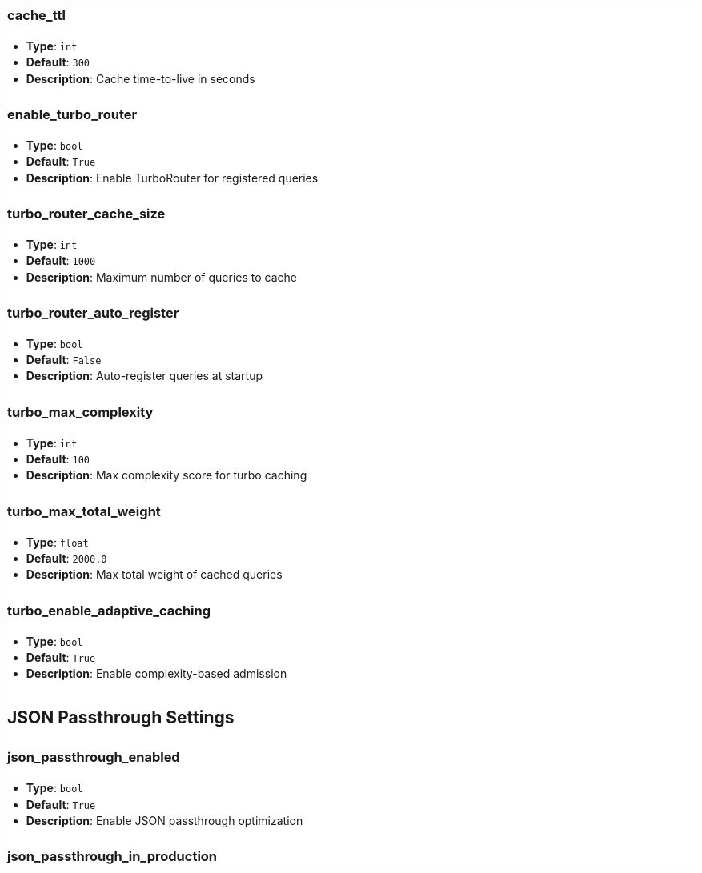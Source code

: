 ### cache_ttl

- **Type**: `int`
- **Default**: `300`
- **Description**: Cache time-to-live in seconds

### enable_turbo_router

- **Type**: `bool`
- **Default**: `True`
- **Description**: Enable TurboRouter for registered queries

### turbo_router_cache_size

- **Type**: `int`
- **Default**: `1000`
- **Description**: Maximum number of queries to cache

### turbo_router_auto_register

- **Type**: `bool`
- **Default**: `False`
- **Description**: Auto-register queries at startup

### turbo_max_complexity

- **Type**: `int`
- **Default**: `100`
- **Description**: Max complexity score for turbo caching

### turbo_max_total_weight

- **Type**: `float`
- **Default**: `2000.0`
- **Description**: Max total weight of cached queries

### turbo_enable_adaptive_caching

- **Type**: `bool`
- **Default**: `True`
- **Description**: Enable complexity-based admission

## JSON Passthrough Settings

### json_passthrough_enabled

- **Type**: `bool`
- **Default**: `True`
- **Description**: Enable JSON passthrough optimization

### json_passthrough_in_production
